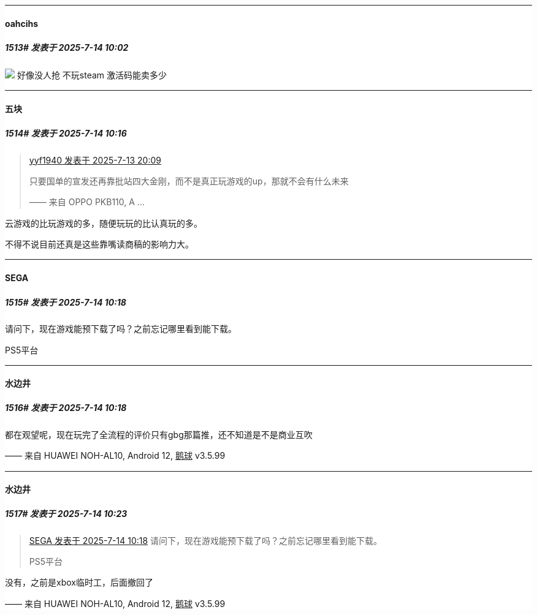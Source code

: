 *****

####  oahcihs  
##### 1513#       发表于 2025-7-14 10:02

<img src="https://p.sda1.dev/25/aaecf4385c90ee29429af1e0fddaae9c/image.jpg" referrerpolicy="no-referrer">
好像没人抢 不玩steam 激活码能卖多少


*****

####  五块  
##### 1514#       发表于 2025-7-14 10:16

<blockquote><a href="httphttps://stage1st.com/2b/forum.php?mod=redirect&amp;goto=findpost&amp;pid=68092657&amp;ptid=2186947" target="_blank">yyf1940 发表于 2025-7-13 20:09</a>

只要国单的宣发还再靠批站四大金刚，而不是真正玩游戏的up，那就不会有什么未来

—— 来自 OPPO PKB110, A ...</blockquote>
云游戏的比玩游戏的多，随便玩玩的比认真玩的多。

不得不说目前还真是这些靠嘴读商稿的影响力大。

*****

####  SEGA  
##### 1515#       发表于 2025-7-14 10:18

请问下，现在游戏能预下载了吗？之前忘记哪里看到能下载。

PS5平台


*****

####  水边井  
##### 1516#       发表于 2025-7-14 10:18

都在观望呢，现在玩完了全流程的评价只有gbg那篇推，还不知道是不是商业互吹

—— 来自 HUAWEI NOH-AL10, Android 12, [鹅球](https://www.pgyer.com/GcUxKd4w) v3.5.99

*****

####  水边井  
##### 1517#       发表于 2025-7-14 10:23

<blockquote><a href="httphttps://stage1st.com/2b/forum.php?mod=redirect&amp;goto=findpost&amp;pid=68094886&amp;ptid=2186947" target="_blank">SEGA 发表于 2025-7-14 10:18</a>
请问下，现在游戏能预下载了吗？之前忘记哪里看到能下载。

PS5平台</blockquote>
没有，之前是xbox临时工，后面撤回了

—— 来自 HUAWEI NOH-AL10, Android 12, [鹅球](https://www.pgyer.com/GcUxKd4w) v3.5.99
